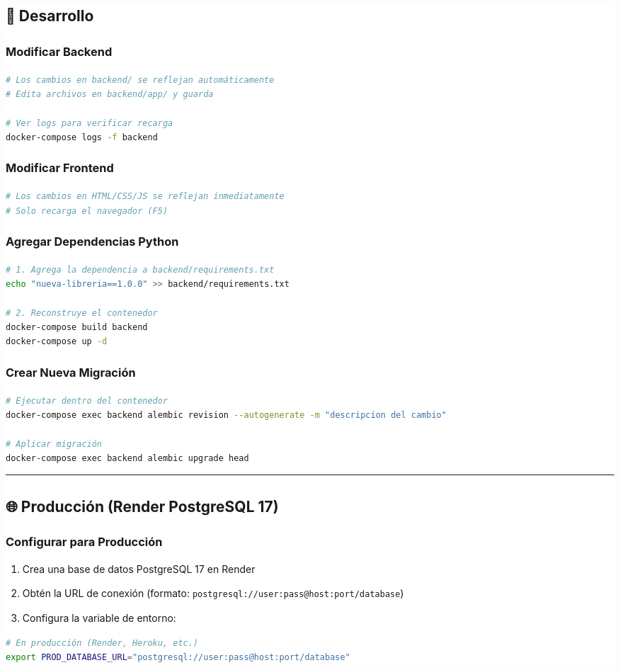 
## 🔧 Desarrollo

### Modificar Backend

```bash
# Los cambios en backend/ se reflejan automáticamente
# Edita archivos en backend/app/ y guarda

# Ver logs para verificar recarga
docker-compose logs -f backend
```

### Modificar Frontend

```bash
# Los cambios en HTML/CSS/JS se reflejan inmediatamente
# Solo recarga el navegador (F5)
```

### Agregar Dependencias Python

```bash
# 1. Agrega la dependencia a backend/requirements.txt
echo "nueva-libreria==1.0.0" >> backend/requirements.txt

# 2. Reconstruye el contenedor
docker-compose build backend
docker-compose up -d
```

### Crear Nueva Migración

```bash
# Ejecutar dentro del contenedor
docker-compose exec backend alembic revision --autogenerate -m "descripcion del cambio"

# Aplicar migración
docker-compose exec backend alembic upgrade head
```

---

## 🌐 Producción (Render PostgreSQL 17)

### Configurar para Producción

1. Crea una base de datos PostgreSQL 17 en Render

2. Obtén la URL de conexión (formato: `postgresql://user:pass@host:port/database`)

3. Configura la variable de entorno:

```bash
# En producción (Render, Heroku, etc.)
export PROD_DATABASE_URL="postgresql://user:pass@host:port/database"
```
